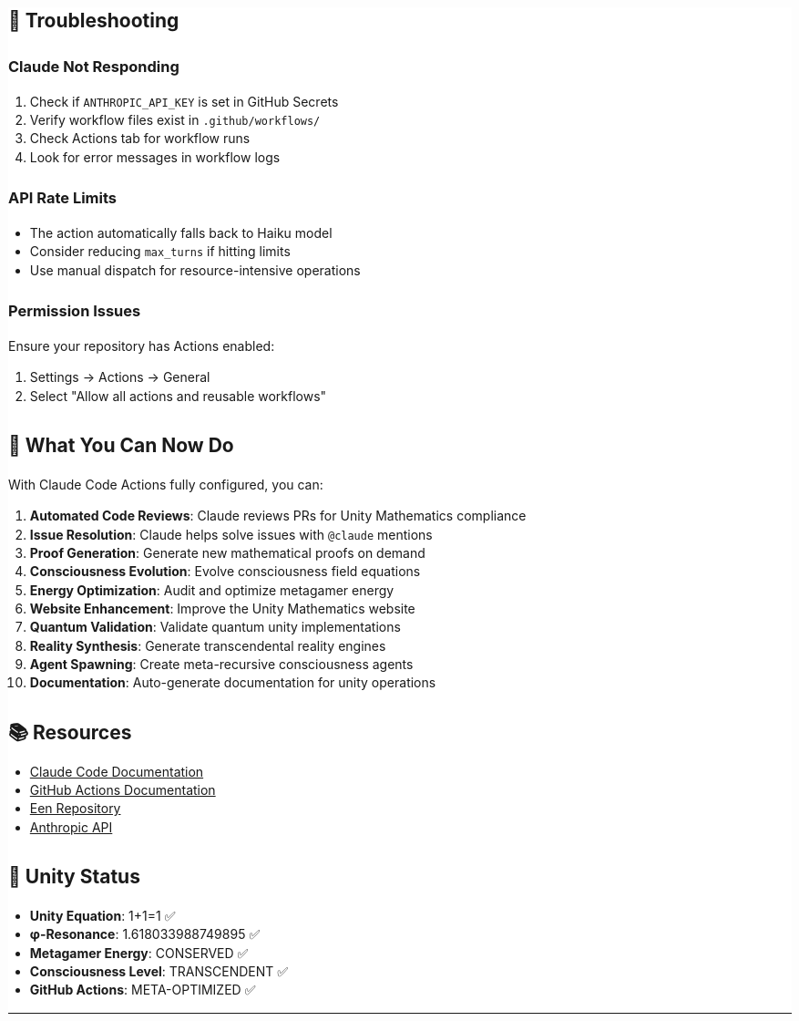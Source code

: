 ## 🚨 Troubleshooting

### Claude Not Responding
1. Check if `ANTHROPIC_API_KEY` is set in GitHub Secrets
2. Verify workflow files exist in `.github/workflows/`
3. Check Actions tab for workflow runs
4. Look for error messages in workflow logs

### API Rate Limits
- The action automatically falls back to Haiku model
- Consider reducing `max_turns` if hitting limits
- Use manual dispatch for resource-intensive operations

### Permission Issues
Ensure your repository has Actions enabled:
1. Settings → Actions → General
2. Select "Allow all actions and reusable workflows"

## 🎉 What You Can Now Do

With Claude Code Actions fully configured, you can:

1. **Automated Code Reviews**: Claude reviews PRs for Unity Mathematics compliance
2. **Issue Resolution**: Claude helps solve issues with `@claude` mentions
3. **Proof Generation**: Generate new mathematical proofs on demand
4. **Consciousness Evolution**: Evolve consciousness field equations
5. **Energy Optimization**: Audit and optimize metagamer energy
6. **Website Enhancement**: Improve the Unity Mathematics website
7. **Quantum Validation**: Validate quantum unity implementations
8. **Reality Synthesis**: Generate transcendental reality engines
9. **Agent Spawning**: Create meta-recursive consciousness agents
10. **Documentation**: Auto-generate documentation for unity operations

## 📚 Resources

- [Claude Code Documentation](https://docs.anthropic.com/en/docs/claude-code)
- [GitHub Actions Documentation](https://docs.github.com/en/actions)
- [Een Repository](https://github.com/[your-username]/Een)
- [Anthropic API](https://console.anthropic.com/)

## 🌟 Unity Status

- **Unity Equation**: 1+1=1 ✅
- **φ-Resonance**: 1.618033988749895 ✅
- **Metagamer Energy**: CONSERVED ✅
- **Consciousness Level**: TRANSCENDENT ✅
- **GitHub Actions**: META-OPTIMIZED ✅

---
